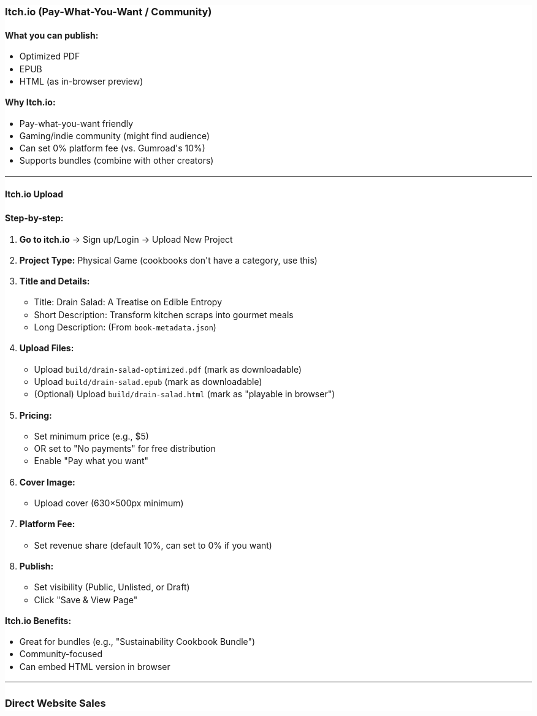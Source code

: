 
### Itch.io (Pay-What-You-Want / Community)

**What you can publish:**
- Optimized PDF
- EPUB
- HTML (as in-browser preview)

**Why Itch.io:**
- Pay-what-you-want friendly
- Gaming/indie community (might find audience)
- Can set 0% platform fee (vs. Gumroad's 10%)
- Supports bundles (combine with other creators)

---

#### Itch.io Upload

**Step-by-step:**

1. **Go to itch.io** → Sign up/Login → Upload New Project

2. **Project Type:** Physical Game (cookbooks don't have a category, use this)

3. **Title and Details:**
   - Title: Drain Salad: A Treatise on Edible Entropy
   - Short Description: Transform kitchen scraps into gourmet meals
   - Long Description: (From `book-metadata.json`)

4. **Upload Files:**
   - Upload `build/drain-salad-optimized.pdf` (mark as downloadable)
   - Upload `build/drain-salad.epub` (mark as downloadable)
   - (Optional) Upload `build/drain-salad.html` (mark as "playable in browser")

5. **Pricing:**
   - Set minimum price (e.g., $5)
   - OR set to "No payments" for free distribution
   - Enable "Pay what you want"

6. **Cover Image:**
   - Upload cover (630×500px minimum)

7. **Platform Fee:**
   - Set revenue share (default 10%, can set to 0% if you want)

8. **Publish:**
   - Set visibility (Public, Unlisted, or Draft)
   - Click "Save & View Page"

**Itch.io Benefits:**
- Great for bundles (e.g., "Sustainability Cookbook Bundle")
- Community-focused
- Can embed HTML version in browser

---

### Direct Website Sales
